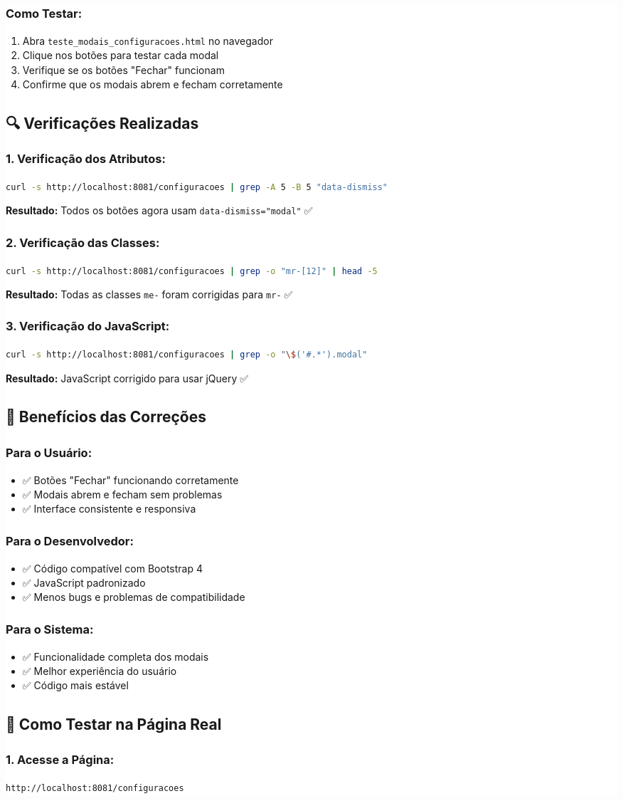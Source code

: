 ### **Como Testar:**
1. Abra `teste_modais_configuracoes.html` no navegador
2. Clique nos botões para testar cada modal
3. Verifique se os botões "Fechar" funcionam
4. Confirme que os modais abrem e fecham corretamente

## 🔍 Verificações Realizadas

### **1. Verificação dos Atributos:**
```bash
curl -s http://localhost:8081/configuracoes | grep -A 5 -B 5 "data-dismiss"
```
**Resultado:** Todos os botões agora usam `data-dismiss="modal"` ✅

### **2. Verificação das Classes:**
```bash
curl -s http://localhost:8081/configuracoes | grep -o "mr-[12]" | head -5
```
**Resultado:** Todas as classes `me-` foram corrigidas para `mr-` ✅

### **3. Verificação do JavaScript:**
```bash
curl -s http://localhost:8081/configuracoes | grep -o "\$('#.*').modal"
```
**Resultado:** JavaScript corrigido para usar jQuery ✅

## 🎯 Benefícios das Correções

### **Para o Usuário:**
- ✅ Botões "Fechar" funcionando corretamente
- ✅ Modais abrem e fecham sem problemas
- ✅ Interface consistente e responsiva

### **Para o Desenvolvedor:**
- ✅ Código compatível com Bootstrap 4
- ✅ JavaScript padronizado
- ✅ Menos bugs e problemas de compatibilidade

### **Para o Sistema:**
- ✅ Funcionalidade completa dos modais
- ✅ Melhor experiência do usuário
- ✅ Código mais estável

## 🚀 Como Testar na Página Real

### **1. Acesse a Página:**
```
http://localhost:8081/configuracoes
```

